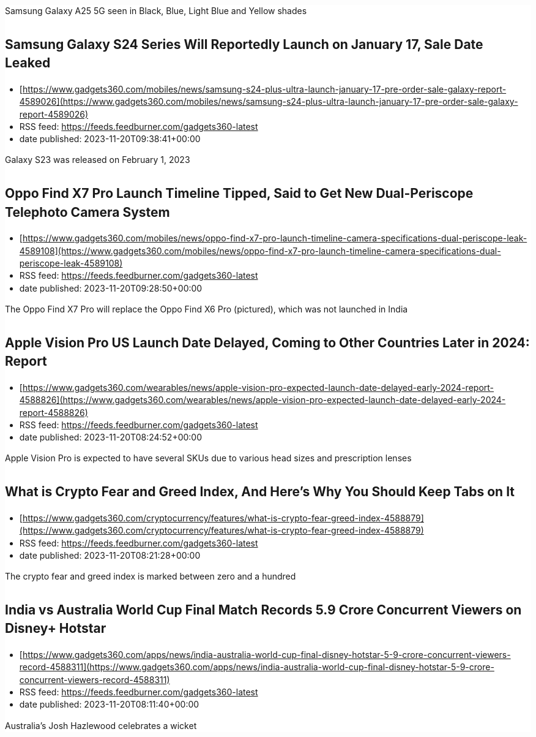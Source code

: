 Samsung Galaxy A25 5G seen in Black, Blue, Light Blue and Yellow shades

## Samsung Galaxy S24 Series Will Reportedly Launch on January 17, Sale Date Leaked
 - [https://www.gadgets360.com/mobiles/news/samsung-s24-plus-ultra-launch-january-17-pre-order-sale-galaxy-report-4589026](https://www.gadgets360.com/mobiles/news/samsung-s24-plus-ultra-launch-january-17-pre-order-sale-galaxy-report-4589026)
 - RSS feed: https://feeds.feedburner.com/gadgets360-latest
 - date published: 2023-11-20T09:38:41+00:00

Galaxy S23 was released on  February 1, 2023

## Oppo Find X7 Pro Launch Timeline Tipped, Said to Get New Dual-Periscope Telephoto Camera System
 - [https://www.gadgets360.com/mobiles/news/oppo-find-x7-pro-launch-timeline-camera-specifications-dual-periscope-leak-4589108](https://www.gadgets360.com/mobiles/news/oppo-find-x7-pro-launch-timeline-camera-specifications-dual-periscope-leak-4589108)
 - RSS feed: https://feeds.feedburner.com/gadgets360-latest
 - date published: 2023-11-20T09:28:50+00:00

The Oppo Find X7 Pro will replace the Oppo Find X6 Pro (pictured), which was not launched in India

## Apple Vision Pro US Launch Date Delayed, Coming to Other Countries Later in 2024: Report
 - [https://www.gadgets360.com/wearables/news/apple-vision-pro-expected-launch-date-delayed-early-2024-report-4588826](https://www.gadgets360.com/wearables/news/apple-vision-pro-expected-launch-date-delayed-early-2024-report-4588826)
 - RSS feed: https://feeds.feedburner.com/gadgets360-latest
 - date published: 2023-11-20T08:24:52+00:00

Apple Vision Pro is expected to have several SKUs due to various head sizes and prescription lenses

## What is Crypto Fear and Greed Index, And Here’s Why You Should Keep Tabs on It
 - [https://www.gadgets360.com/cryptocurrency/features/what-is-crypto-fear-greed-index-4588879](https://www.gadgets360.com/cryptocurrency/features/what-is-crypto-fear-greed-index-4588879)
 - RSS feed: https://feeds.feedburner.com/gadgets360-latest
 - date published: 2023-11-20T08:21:28+00:00

The crypto fear and greed index is marked between zero and a hundred

## India vs Australia World Cup Final Match Records 5.9 Crore Concurrent Viewers on Disney+ Hotstar
 - [https://www.gadgets360.com/apps/news/india-australia-world-cup-final-disney-hotstar-5-9-crore-concurrent-viewers-record-4588311](https://www.gadgets360.com/apps/news/india-australia-world-cup-final-disney-hotstar-5-9-crore-concurrent-viewers-record-4588311)
 - RSS feed: https://feeds.feedburner.com/gadgets360-latest
 - date published: 2023-11-20T08:11:40+00:00

Australia’s Josh Hazlewood celebrates a wicket
